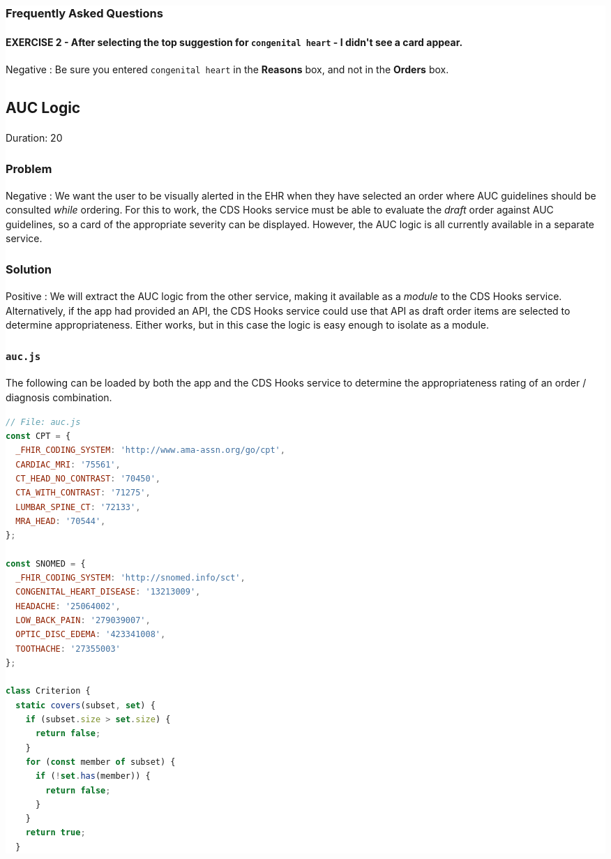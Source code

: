 </div>

### Frequently Asked Questions

#### EXERCISE 2 - After selecting the top suggestion for `congenital heart` - I didn't see a card appear.
Negative
: Be sure you entered `congenital heart` in the **Reasons** box, and not in the **Orders** box.

## AUC Logic
Duration: 20

### Problem
Negative
: We want the user to be visually alerted in the EHR when they have selected an order where AUC guidelines should be consulted *while* ordering.  For this to work, the CDS Hooks service must be able to evaluate the *draft* order against AUC guidelines, so a card of the appropriate severity can be displayed.  However, the AUC logic is all currently available in a separate service.

### Solution
Positive
: We will extract the AUC logic from the other service, making it available as a *module* to the CDS Hooks service.  Alternatively, if the app had provided an API, the CDS Hooks service could use that API as draft order items are selected to determine appropriateness.  Either works, but in this case the logic is easy enough to isolate as a module.

### `auc.js`
The following can be loaded by both the app and the CDS Hooks service to determine the appropriateness rating of an order / diagnosis combination.

```js
// File: auc.js
const CPT = {
  _FHIR_CODING_SYSTEM: 'http://www.ama-assn.org/go/cpt',
  CARDIAC_MRI: '75561',
  CT_HEAD_NO_CONTRAST: '70450',
  CTA_WITH_CONTRAST: '71275',
  LUMBAR_SPINE_CT: '72133',
  MRA_HEAD: '70544',
};

const SNOMED = {
  _FHIR_CODING_SYSTEM: 'http://snomed.info/sct',
  CONGENITAL_HEART_DISEASE: '13213009',
  HEADACHE: '25064002',
  LOW_BACK_PAIN: '279039007',
  OPTIC_DISC_EDEMA: '423341008',
  TOOTHACHE: '27355003'
};

class Criterion {
  static covers(subset, set) {
    if (subset.size > set.size) {
      return false;
    }
    for (const member of subset) {
      if (!set.has(member)) {
        return false;
      }
    }
    return true;
  }

```